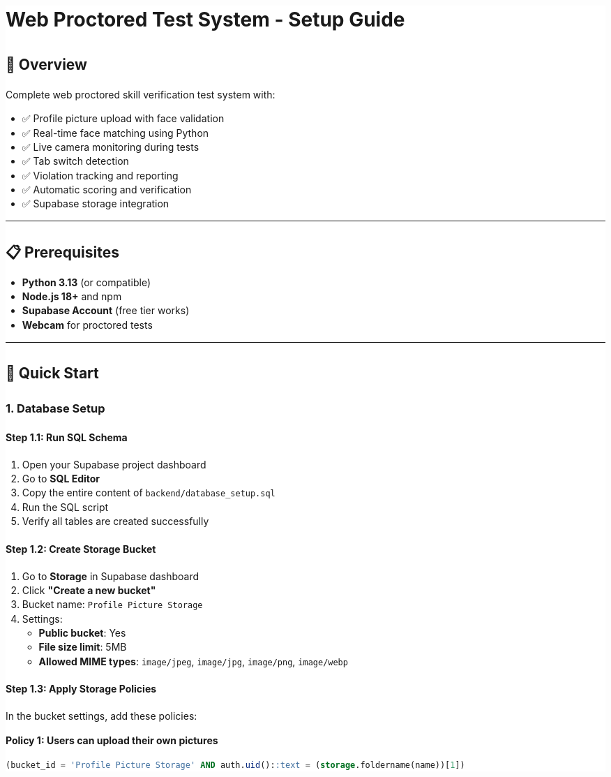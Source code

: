 # Web Proctored Test System - Setup Guide

## 🎯 Overview
Complete web proctored skill verification test system with:
- ✅ Profile picture upload with face validation
- ✅ Real-time face matching using Python
- ✅ Live camera monitoring during tests
- ✅ Tab switch detection
- ✅ Violation tracking and reporting
- ✅ Automatic scoring and verification
- ✅ Supabase storage integration

---

## 📋 Prerequisites
- **Python 3.13** (or compatible)
- **Node.js 18+** and npm
- **Supabase Account** (free tier works)
- **Webcam** for proctored tests

---

## 🚀 Quick Start

### 1. Database Setup

#### Step 1.1: Run SQL Schema
1. Open your Supabase project dashboard
2. Go to **SQL Editor**
3. Copy the entire content of `backend/database_setup.sql`
4. Run the SQL script
5. Verify all tables are created successfully

#### Step 1.2: Create Storage Bucket
1. Go to **Storage** in Supabase dashboard
2. Click **"Create a new bucket"**
3. Bucket name: `Profile Picture Storage`
4. Settings:
   - **Public bucket**: Yes
   - **File size limit**: 5MB
   - **Allowed MIME types**: `image/jpeg`, `image/jpg`, `image/png`, `image/webp`

#### Step 1.3: Apply Storage Policies
In the bucket settings, add these policies:

**Policy 1: Users can upload their own pictures**
```sql
(bucket_id = 'Profile Picture Storage' AND auth.uid()::text = (storage.foldername(name))[1])
```
